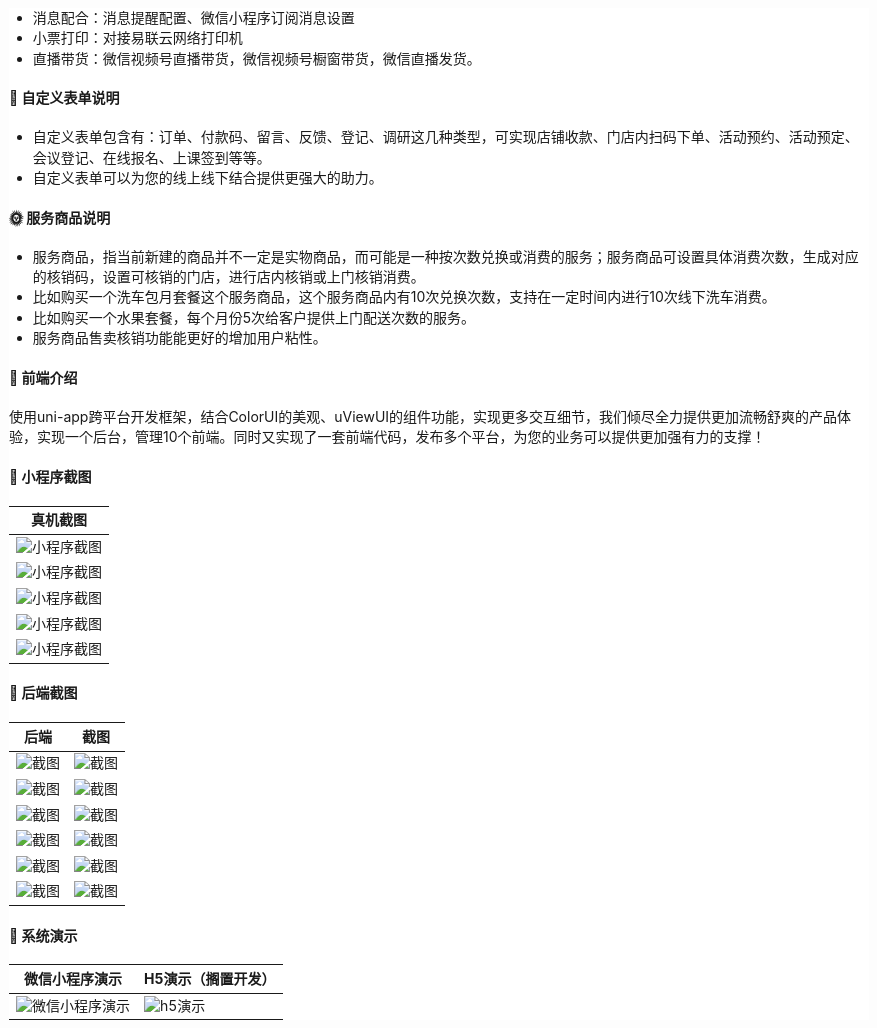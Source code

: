 - 消息配合：消息提醒配置、微信小程序订阅消息设置
- 小票打印：对接易联云网络打印机
- 直播带货：微信视频号直播带货，微信视频号橱窗带货，微信直播发货。

#### 🥦 自定义表单说明  

- 自定义表单包含有：订单、付款码、留言、反馈、登记、调研这几种类型，可实现店铺收款、门店内扫码下单、活动预约、活动预定、会议登记、在线报名、上课签到等等。  
- 自定义表单可以为您的线上线下结合提供更强大的助力。

#### 🌞 服务商品说明  

- 服务商品，指当前新建的商品并不一定是实物商品，而可能是一种按次数兑换或消费的服务；服务商品可设置具体消费次数，生成对应的核销码，设置可核销的门店，进行店内核销或上门核销消费。
- 比如购买一个洗车包月套餐这个服务商品，这个服务商品内有10次兑换次数，支持在一定时间内进行10次线下洗车消费。
- 比如购买一个水果套餐，每个月份5次给客户提供上门配送次数的服务。
- 服务商品售卖核销功能能更好的增加用户粘性。

#### 🎃 前端介绍 

使用uni-app跨平台开发框架，结合ColorUI的美观、uViewUI的组件功能，实现更多交互细节，我们倾尽全力提供更加流畅舒爽的产品体验，实现一个后台，管理10个前端。同时又实现了一套前端代码，发布多个平台，为您的业务可以提供更加强有力的支撑！


#### 🎒 小程序截图

| 真机截图 |
|---------------------|
| ![小程序截图](https://gitee.com/jianweie/images/raw/master/coreshop/images/WeChat/01.jpg)  |
| ![小程序截图](https://gitee.com/jianweie/images/raw/master/coreshop/images/WeChat/02.jpg)  |
| ![小程序截图](https://gitee.com/jianweie/images/raw/master/coreshop/images/WeChat/03.jpg)  |
| ![小程序截图](https://gitee.com/jianweie/images/raw/master/coreshop/images/WeChat/04.jpg)  |
| ![小程序截图](https://gitee.com/jianweie/images/raw/master/coreshop/images/WeChat/05.jpg)  |

#### 🎏 后端截图  

| 后端 | 截图 |
|---------------------|---------------------|
| ![截图](https://gitee.com/jianweie/images/raw/master/coreshop/images/Admin/01.png)  | ![截图](https://gitee.com/jianweie/images/raw/master/coreshop/images/Admin/02.png)  |
| ![截图](https://gitee.com/jianweie/images/raw/master/coreshop/images/Admin/03.png)  | ![截图](https://gitee.com/jianweie/images/raw/master/coreshop/images/Admin/04.png)  |
| ![截图](https://gitee.com/jianweie/images/raw/master/coreshop/images/Admin/05.png)  | ![截图](https://gitee.com/jianweie/images/raw/master/coreshop/images/Admin/06.png)  |
| ![截图](https://gitee.com/jianweie/images/raw/master/coreshop/images/Admin/07.png)  | ![截图](https://gitee.com/jianweie/images/raw/master/coreshop/images/Admin/08.png)  |
| ![截图](https://gitee.com/jianweie/images/raw/master/coreshop/images/Admin/09.png)  | ![截图](https://gitee.com/jianweie/images/raw/master/coreshop/images/Admin/10.png)  |
| ![截图](https://gitee.com/jianweie/images/raw/master/coreshop/images/Admin/11.png)  | ![截图](https://gitee.com/jianweie/images/raw/master/coreshop/images/Admin/12.png)  |


#### 🎨 系统演示  

| 微信小程序演示 | H5演示（搁置开发） |
|---------------------|---------------------|
| ![微信小程序演示](https://gitee.com/jianweie/images/raw/master/coreshop/images/QRCode/wxqCode.jpg)  | ![h5演示](https://gitee.com/jianweie/images/raw/master/coreshop/images/QRCode/h5qCode.jpg)  |
